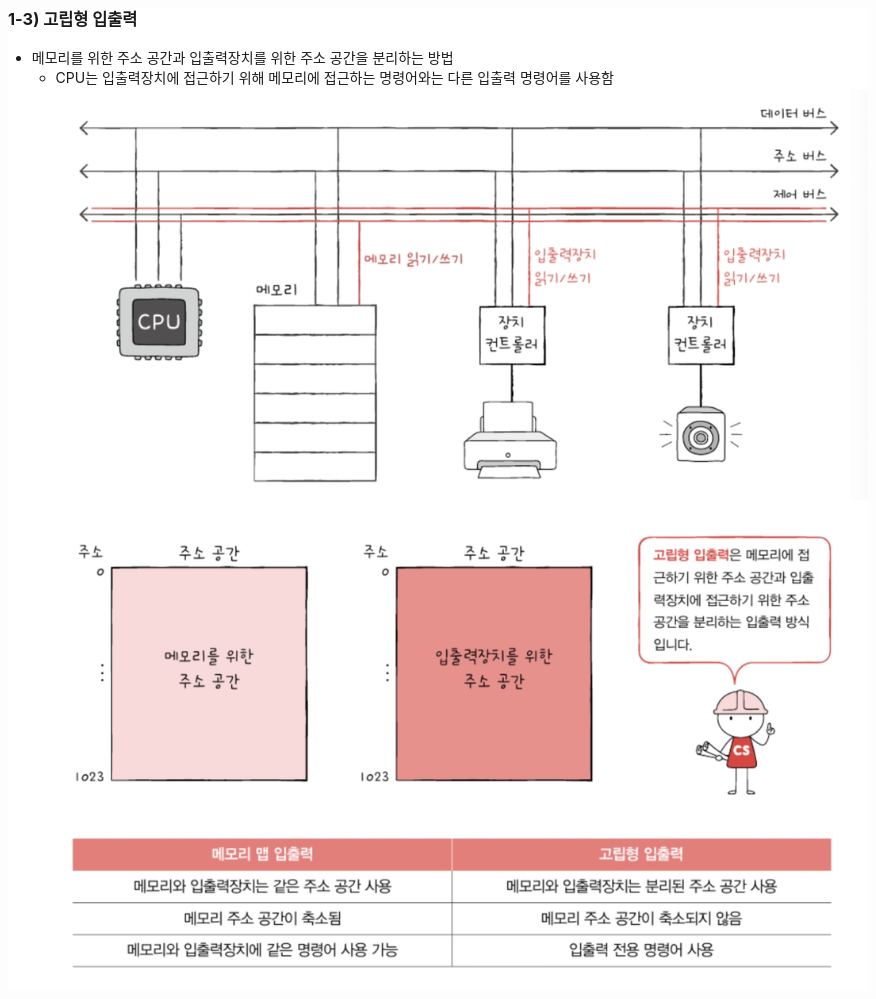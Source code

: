 ### 1-3) 고립형 입출력
- 메모리를 위한 주소 공간과 입출력장치를 위한 주소 공간을 분리하는 방법
  - CPU는 입출력장치에 접근하기 위해 메모리에 접근하는 명령어와는 다른 입출력 명령어를 사용함
  ![!\[alt text\](image.png)](<고립형 입출력 방식.png>)
  ![!\[alt text\](image.png)](<메모리 맵 입출력 VS 고립형 입출력.png>)
